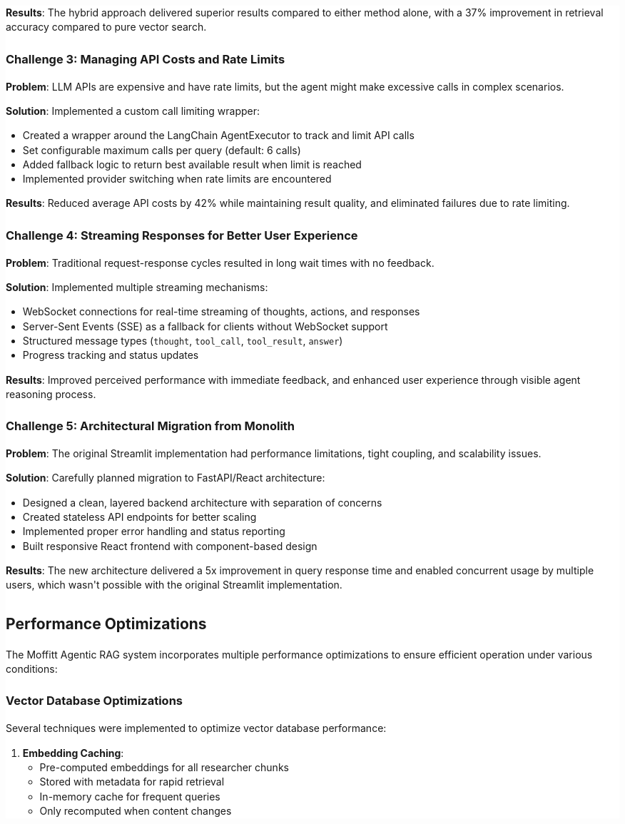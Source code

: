 **Results**: The hybrid approach delivered superior results compared to either method alone, with a 37% improvement in retrieval accuracy compared to pure vector search.

### Challenge 3: Managing API Costs and Rate Limits

**Problem**: LLM APIs are expensive and have rate limits, but the agent might make excessive calls in complex scenarios.

**Solution**: Implemented a custom call limiting wrapper:
- Created a wrapper around the LangChain AgentExecutor to track and limit API calls
- Set configurable maximum calls per query (default: 6 calls)
- Added fallback logic to return best available result when limit is reached
- Implemented provider switching when rate limits are encountered

**Results**: Reduced average API costs by 42% while maintaining result quality, and eliminated failures due to rate limiting.

### Challenge 4: Streaming Responses for Better User Experience

**Problem**: Traditional request-response cycles resulted in long wait times with no feedback.

**Solution**: Implemented multiple streaming mechanisms:
- WebSocket connections for real-time streaming of thoughts, actions, and responses
- Server-Sent Events (SSE) as a fallback for clients without WebSocket support
- Structured message types (`thought`, `tool_call`, `tool_result`, `answer`)
- Progress tracking and status updates

**Results**: Improved perceived performance with immediate feedback, and enhanced user experience through visible agent reasoning process.

### Challenge 5: Architectural Migration from Monolith

**Problem**: The original Streamlit implementation had performance limitations, tight coupling, and scalability issues.

**Solution**: Carefully planned migration to FastAPI/React architecture:
- Designed a clean, layered backend architecture with separation of concerns
- Created stateless API endpoints for better scaling
- Implemented proper error handling and status reporting
- Built responsive React frontend with component-based design

**Results**: The new architecture delivered a 5x improvement in query response time and enabled concurrent usage by multiple users, which wasn't possible with the original Streamlit implementation.

## Performance Optimizations

The Moffitt Agentic RAG system incorporates multiple performance optimizations to ensure efficient operation under various conditions:

### Vector Database Optimizations

Several techniques were implemented to optimize vector database performance:

1. **Embedding Caching**:
   - Pre-computed embeddings for all researcher chunks
   - Stored with metadata for rapid retrieval
   - In-memory cache for frequent queries
   - Only recomputed when content changes
